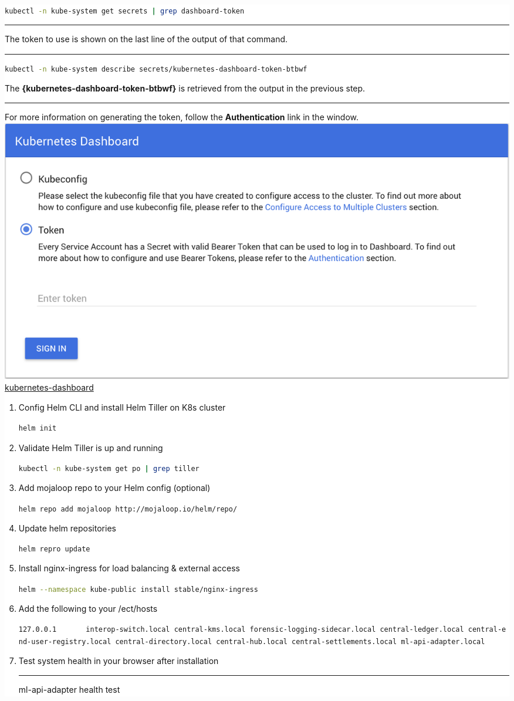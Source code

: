    ```bash
   kubectl -n kube-system get secrets | grep dashboard-token
   ```
   ___
   The token to use is shown on the last line of the output of that command.
   ___
   ```bash
   kubectl -n kube-system describe secrets/kubernetes-dashboard-token-btbwf
   ```
   The __{kubernetes-dashboard-token-btbwf}__ is retrieved from the output in the previous step.
   ___
   For more information on generating the token, follow the __Authentication__ link in the window.
  ![kubernetes-dashboard](../Wiki/kubernetesDashboard.png)
  [kubernetes-dashboard](../Wiki/kubernetesDashboard.png)
1. Config Helm CLI and install Helm Tiller on K8s cluster
   ```bash
   helm init
   ```
1. Validate Helm Tiller is up and running
   ```bash
   kubectl -n kube-system get po | grep tiller
   ```
1. Add mojaloop repo to your Helm config (optional)
   ```bash
   helm repo add mojaloop http://mojaloop.io/helm/repo/
   ```
1. Update helm repositories
   ```bash
   helm repro update
   ```
1. Install nginx-ingress for load balancing & external access
   ```bash
   helm --namespace kube-public install stable/nginx-ingress
   ```
1. Add the following to your /ect/hosts
   ```text
   127.0.0.1       interop-switch.local central-kms.local forensic-logging-sidecar.local central-ledger.local central-end-user-registry.local central-directory.local central-hub.local central-settlements.local ml-api-adapter.local
   ```  
1. Test system health in your browser after installation
   ___
   ml-api-adapter health test
   ```http request
   ```